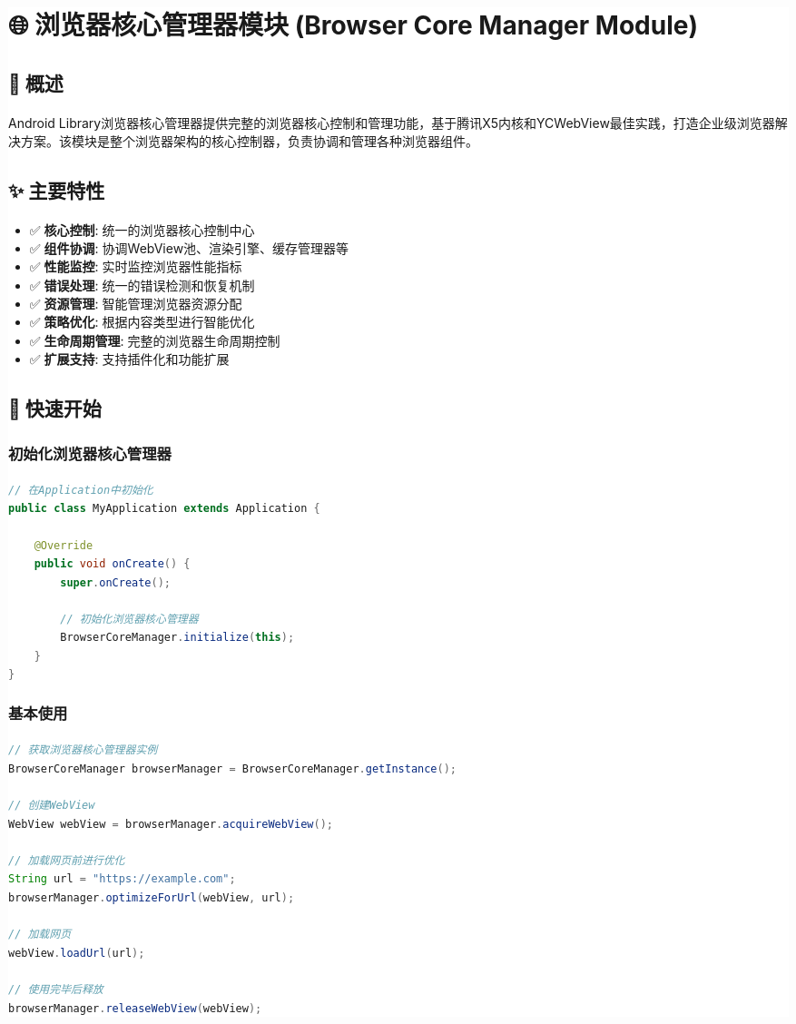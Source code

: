 # 🌐 浏览器核心管理器模块 (Browser Core Manager Module)

## 🎯 概述

Android Library浏览器核心管理器提供完整的浏览器核心控制和管理功能，基于腾讯X5内核和YCWebView最佳实践，打造企业级浏览器解决方案。该模块是整个浏览器架构的核心控制器，负责协调和管理各种浏览器组件。

## ✨ 主要特性

- ✅ **核心控制**: 统一的浏览器核心控制中心
- ✅ **组件协调**: 协调WebView池、渲染引擎、缓存管理器等
- ✅ **性能监控**: 实时监控浏览器性能指标
- ✅ **错误处理**: 统一的错误检测和恢复机制
- ✅ **资源管理**: 智能管理浏览器资源分配
- ✅ **策略优化**: 根据内容类型进行智能优化
- ✅ **生命周期管理**: 完整的浏览器生命周期控制
- ✅ **扩展支持**: 支持插件化和功能扩展

## 🚀 快速开始

### 初始化浏览器核心管理器

```java
// 在Application中初始化
public class MyApplication extends Application {

    @Override
    public void onCreate() {
        super.onCreate();

        // 初始化浏览器核心管理器
        BrowserCoreManager.initialize(this);
    }
}
```

### 基本使用

```java
// 获取浏览器核心管理器实例
BrowserCoreManager browserManager = BrowserCoreManager.getInstance();

// 创建WebView
WebView webView = browserManager.acquireWebView();

// 加载网页前进行优化
String url = "https://example.com";
browserManager.optimizeForUrl(webView, url);

// 加载网页
webView.loadUrl(url);

// 使用完毕后释放
browserManager.releaseWebView(webView);
```
